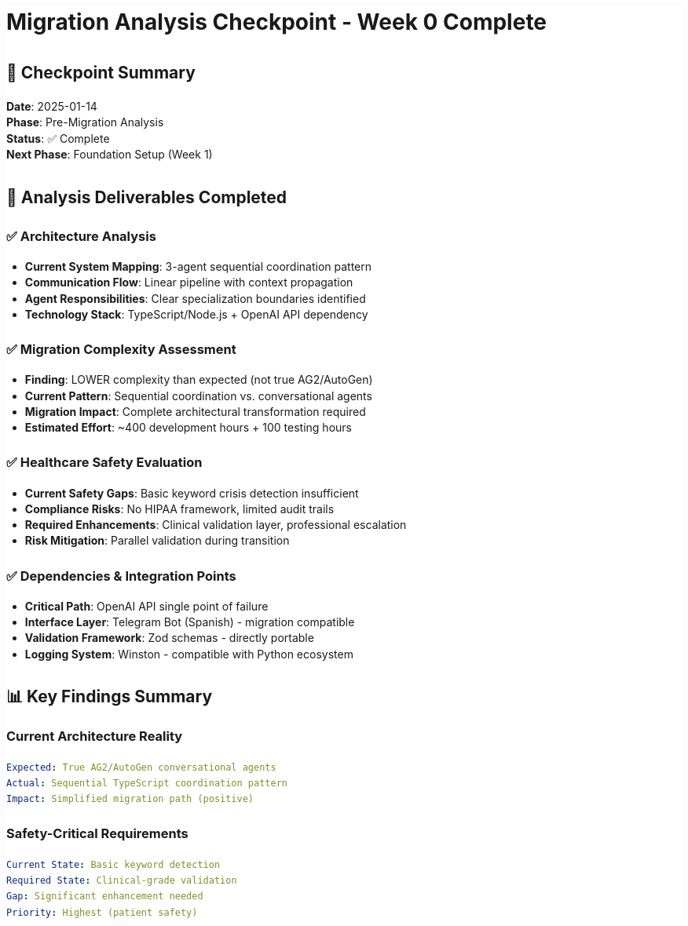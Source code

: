 # Migration Analysis Checkpoint - Week 0 Complete

## 📅 Checkpoint Summary
**Date**: 2025-01-14  
**Phase**: Pre-Migration Analysis  
**Status**: ✅ Complete  
**Next Phase**: Foundation Setup (Week 1)

## 🎯 Analysis Deliverables Completed

### ✅ Architecture Analysis
- **Current System Mapping**: 3-agent sequential coordination pattern
- **Communication Flow**: Linear pipeline with context propagation
- **Agent Responsibilities**: Clear specialization boundaries identified
- **Technology Stack**: TypeScript/Node.js + OpenAI API dependency

### ✅ Migration Complexity Assessment
- **Finding**: LOWER complexity than expected (not true AG2/AutoGen)
- **Current Pattern**: Sequential coordination vs. conversational agents
- **Migration Impact**: Complete architectural transformation required
- **Estimated Effort**: ~400 development hours + 100 testing hours

### ✅ Healthcare Safety Evaluation
- **Current Safety Gaps**: Basic keyword crisis detection insufficient
- **Compliance Risks**: No HIPAA framework, limited audit trails
- **Required Enhancements**: Clinical validation layer, professional escalation
- **Risk Mitigation**: Parallel validation during transition

### ✅ Dependencies & Integration Points
- **Critical Path**: OpenAI API single point of failure
- **Interface Layer**: Telegram Bot (Spanish) - migration compatible
- **Validation Framework**: Zod schemas - directly portable
- **Logging System**: Winston - compatible with Python ecosystem

## 📊 Key Findings Summary

### Current Architecture Reality
```yaml
Expected: True AG2/AutoGen conversational agents
Actual: Sequential TypeScript coordination pattern
Impact: Simplified migration path (positive)
```

### Safety-Critical Requirements
```yaml
Current State: Basic keyword detection
Required State: Clinical-grade validation
Gap: Significant enhancement needed
Priority: Highest (patient safety)
```
